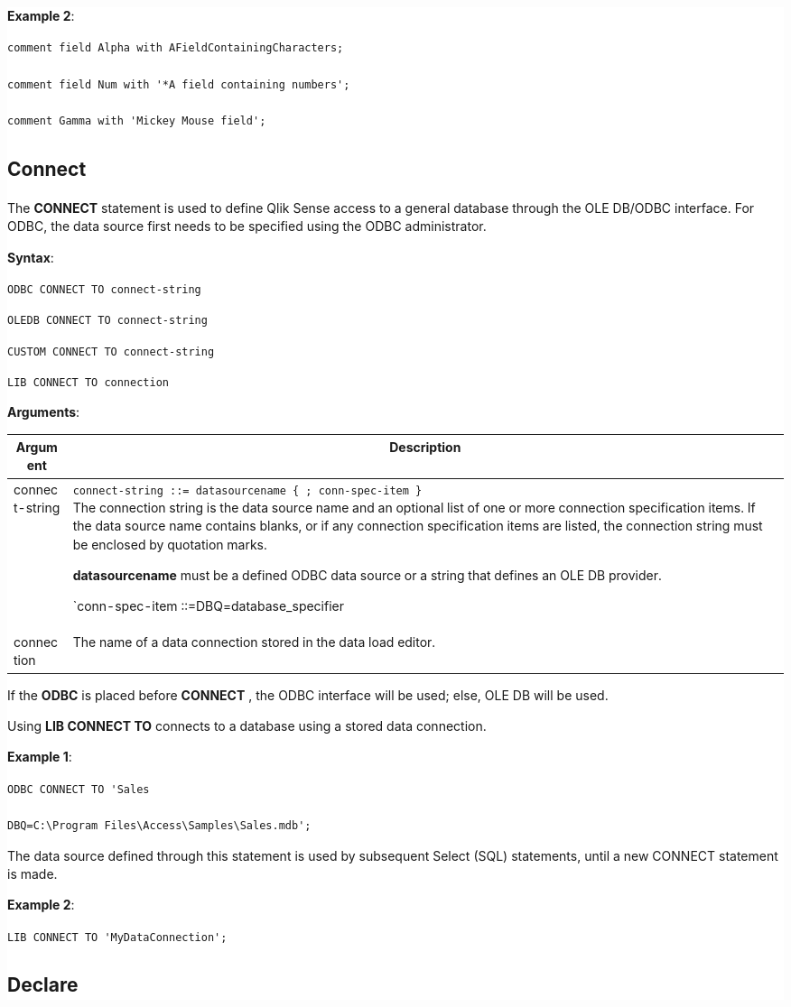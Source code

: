 **Example 2**:

```code
comment field Alpha with AFieldContainingCharacters;

comment field Num with '*A field containing numbers';

comment Gamma with 'Mickey Mouse field';
```

## Connect

The
 **CONNECT**
statement is used to define Qlik Sense access to a general database
through the OLE DB/ODBC interface. For ODBC, the data source first needs
to be specified using the ODBC administrator.

**Syntax**:

`ODBC CONNECT TO connect-string`

`OLEDB CONNECT TO connect-string`

`CUSTOM CONNECT TO connect-string`

`LIB CONNECT TO connection`

**Arguments**:

| Argument | Description |
| -------- | ----------- |
| connect-string | `connect-string ::= datasourcename { ; conn-spec-item }`<br> The connection string is the data source name and an optional list of one or more connection specification items. If the data source name contains blanks, or if any connection specification items are listed, the connection string must be enclosed by quotation marks.</br><p>**datasourcename** must be a defined ODBC data source or a string that defines an OLE DB provider.<p>`conn-spec-item ::=DBQ=database_specifier |DriverID=driver_specifier |UID=userid |PWD=password`</p>The possible connection specification items may differ between different databases. For some databases, also other items than the above are possible. For OLE DB, some of the connection specific items are mandatory and not optional. |
| connection | The name of a data connection stored in the data load editor. |

If the **ODBC** is placed before **CONNECT** ,
the ODBC interface will be used; else, OLE DB will be used.

Using **LIB CONNECT TO** connects to a database using a stored data connection.

**Example 1**:

```code
ODBC CONNECT TO 'Sales

DBQ=C:\Program Files\Access\Samples\Sales.mdb';
```

The data source defined through this statement is used by subsequent Select (SQL) statements,
until a new CONNECT statement is made.

**Example 2**:

`LIB CONNECT TO 'MyDataConnection';`

## Declare
